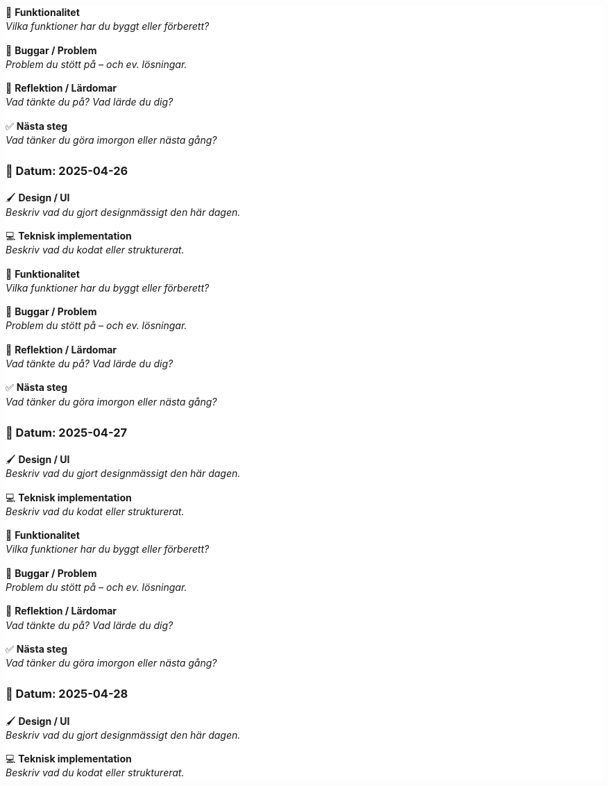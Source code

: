 🔧 **Funktionalitet**  
_Vilka funktioner har du byggt eller förberett?_

🐞 **Buggar / Problem**  
_Problem du stött på – och ev. lösningar._

💭 **Reflektion / Lärdomar**  
_Vad tänkte du på? Vad lärde du dig?_

✅ **Nästa steg**  
_Vad tänker du göra imorgon eller nästa gång?_

### 📅 Datum: 2025-04-26

🖌️ **Design / UI**  
_Beskriv vad du gjort designmässigt den här dagen._

💻 **Teknisk implementation**  
_Beskriv vad du kodat eller strukturerat._

🔧 **Funktionalitet**  
_Vilka funktioner har du byggt eller förberett?_

🐞 **Buggar / Problem**  
_Problem du stött på – och ev. lösningar._

💭 **Reflektion / Lärdomar**  
_Vad tänkte du på? Vad lärde du dig?_

✅ **Nästa steg**  
_Vad tänker du göra imorgon eller nästa gång?_

### 📅 Datum: 2025-04-27

🖌️ **Design / UI**  
_Beskriv vad du gjort designmässigt den här dagen._

💻 **Teknisk implementation**  
_Beskriv vad du kodat eller strukturerat._

🔧 **Funktionalitet**  
_Vilka funktioner har du byggt eller förberett?_

🐞 **Buggar / Problem**  
_Problem du stött på – och ev. lösningar._

💭 **Reflektion / Lärdomar**  
_Vad tänkte du på? Vad lärde du dig?_

✅ **Nästa steg**  
_Vad tänker du göra imorgon eller nästa gång?_

### 📅 Datum: 2025-04-28

🖌️ **Design / UI**  
_Beskriv vad du gjort designmässigt den här dagen._

💻 **Teknisk implementation**  
_Beskriv vad du kodat eller strukturerat._
